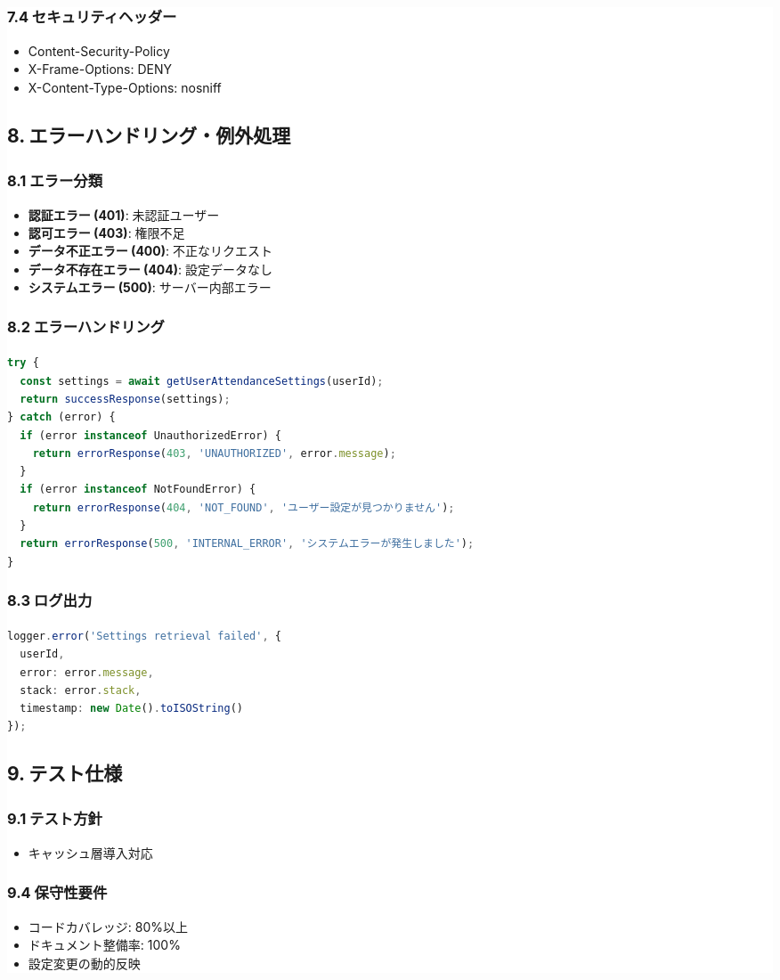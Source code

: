 ### 7.4 セキュリティヘッダー
- Content-Security-Policy
- X-Frame-Options: DENY
- X-Content-Type-Options: nosniff

## 8. エラーハンドリング・例外処理

### 8.1 エラー分類
- **認証エラー (401)**: 未認証ユーザー
- **認可エラー (403)**: 権限不足
- **データ不正エラー (400)**: 不正なリクエスト
- **データ不存在エラー (404)**: 設定データなし
- **システムエラー (500)**: サーバー内部エラー

### 8.2 エラーハンドリング
```typescript
try {
  const settings = await getUserAttendanceSettings(userId);
  return successResponse(settings);
} catch (error) {
  if (error instanceof UnauthorizedError) {
    return errorResponse(403, 'UNAUTHORIZED', error.message);
  }
  if (error instanceof NotFoundError) {
    return errorResponse(404, 'NOT_FOUND', 'ユーザー設定が見つかりません');
  }
  return errorResponse(500, 'INTERNAL_ERROR', 'システムエラーが発生しました');
}
```

### 8.3 ログ出力
```typescript
logger.error('Settings retrieval failed', {
  userId,
  error: error.message,
  stack: error.stack,
  timestamp: new Date().toISOString()
});
```

## 9. テスト仕様

### 9.1 テスト方針
- キャッシュ層導入対応

### 9.4 保守性要件
- コードカバレッジ: 80%以上
- ドキュメント整備率: 100%
- 設定変更の動的反映
